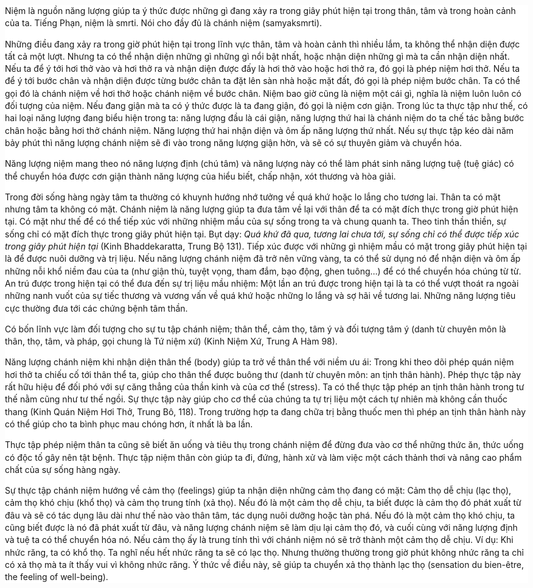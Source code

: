Niệm là nguồn năng lượng giúp ta ý thức được những gì đang xảy ra trong giây phút hiện tại trong thân, tâm và trong hoàn cảnh của ta. Tiếng Phạn, niệm là smrti. Nói cho đầy đủ là chánh niệm (samyaksmrti).

Những điều đang xảy ra trong giờ phút hiện tại trong lĩnh vực thân, tâm và hoàn cảnh thì nhiều lắm, ta không thể nhận diện được tất cả một lượt. Nhưng ta có thể nhận diện những gì những gì nổi bật nhất, hoặc nhận diện những gì mà ta cần nhận diện nhất. Nếu ta để ý tới hơi thở vào và hơi thở ra và nhận diện được đấy là hơi thở vào hoặc hơi thở ra, đó gọi là phép niệm hơi thở. Nếu ta để ý tới bước chân và nhận diện được từng bước chân ta đặt lên sàn nhà hoặc mặt đất, đó gọi là phép niệm bước chân. Ta có thể gọi đó là chánh niệm về hơi thở hoặc chánh niệm về bước chân. Niệm bao giờ cũng là niệm một cái gì, nghĩa là niệm luôn luôn có đối tượng của niệm. Nếu đang giận mà ta có ý thức được là ta đang giận, đó gọi là niệm cơn giận. Trong lúc ta thực tập như thế, có hai loại năng lượng đang biểu hiện trong ta: năng lượng đầu là cái giận, năng lượng thứ hai là chánh niệm do ta chế tác bằng bước chân hoặc bằng hơi thở chánh niệm. Năng lượng thứ hai nhận diện và ôm ấp năng lượng thứ nhất. Nếu sự thực tập kéo dài năm bảy phút thì năng lượng chánh niệm sẽ đi vào trong năng lượng giận hờn, và sẽ có sự thuyên giảm và chuyển hóa.

Năng lượng niệm mang theo nó năng lượng định (chú tâm) và năng lượng này có thể làm phát sinh năng lượng tuệ (tuệ giác) có thể chuyển hóa được cơn giận thành năng lượng của hiểu biết, chấp nhận, xót thương và hòa giải.

Trong đời sống hàng ngày tâm ta thường có khuynh hướng nhớ tưởng về quá khứ hoặc lo lắng cho tương lai. Thân ta có mặt nhưng tâm ta không có mặt. Chánh niệm là năng lượng giúp ta đưa tâm về lại với thân để ta có mặt đích thực trong giờ phút hiện tại. Có mặt như thế để có thể tiếp xúc với những nhiệm mầu của sự sống trong ta và chung quanh ta. Theo tinh thần thiền, sự sống chỉ có mặt đích thực trong giây phút hiện tại. Bụt dạy: _Quá khứ đã qua, tương lai chưa tới, sự sống chỉ có thể được tiếp xúc trong giây phút hiện tại_ (Kinh Bhaddekaratta, Trung Bộ 131). Tiếp xúc được với những gì nhiệm mầu có mặt trong giây phút hiện tại là để được nuôi dưỡng và trị liệu. Nếu năng lượng chánh niệm đã trở nên vững vàng, ta có thể sử dụng nó để nhận diện và ôm ấp những nỗi khổ niềm đau của ta (như giận thù, tuyệt vọng, tham đắm, bạo động, ghen tuông…) để có thể chuyển hóa chúng từ từ. An trú được trong hiện tại có thể đưa đến sự trị liệu mầu nhiệm: Một lần an trú được trong hiện tại là ta có thể vượt thoát ra ngoài những nanh vuốt của sự tiếc thương và vương vấn về quá khứ hoặc những lo lắng và sợ hãi về tương lai. Những năng lượng tiêu cực thường đưa tới các chứng bệnh tâm thần.

Có bốn lĩnh vực làm đối tượng cho sự tu tập chánh niệm; thân thể, cảm thọ, tâm ý và đối tượng tâm ý (danh từ chuyên môn là thân, thọ, tâm, và pháp, gọi chung là Tứ niệm xứ) (Kinh Niệm Xứ, Trung A Hàm 98).

Năng lượng chánh niệm khi nhận diện thân thể (body) giúp ta trở về thân thể với niềm ưu ái: Trong khi theo dõi phép quán niệm hơi thở ta chiếu cố tới thân thể ta, giúp cho thân thể được buông thư (danh từ chuyên môn: an tịnh thân hành). Phép thực tập này rất hữu hiệu để đối phó với sự căng thẳng của thần kinh và của cơ thể (stress). Ta có thể thực tập phép an tịnh thân hành trong tư thế nằm cũng như tư thế ngồi. Sự thực tập này giúp cho cơ thể của chúng ta tự trị liệu một cách tự nhiên mà không cần thuốc thang (Kinh Quán Niệm Hơi Thở, Trung Bô, 118). Trong trường hợp ta đang chữa trị bằng thuốc men thì phép an tịnh thân hành này có thể giúp cho ta bình phục mau chóng hơn, ít nhất là ba lần.

Thực tập phép niệm thân ta cũng sẽ biết ăn uống và tiêu thụ trong chánh niệm để đừng đưa vào cơ thể những thức ăn, thức uống có độc tố gây nên tật bệnh. Thực tập niệm thân còn giúp ta đi, đứng, hành xử và làm việc một cách thảnh thơi và nâng cao phẩm chất của sự sống hàng ngày.

Sự thực tập chánh niệm hướng về cảm thọ (feelings) giúp ta nhận diện những cảm thọ đang có mặt: Cảm thọ dễ chịu (lạc thọ), cảm thọ khó chịu (khổ thọ) và cảm thọ trung tính (xả thọ). Nếu đó là một cảm thọ dễ chịu, ta biết được là cảm thọ đó phát xuất từ đâu và sẽ có tác dụng lâu dài như thế nào vào thân tâm, tác dụng nuôi dưỡng hoặc tàn phá. Nếu đó là một cảm thọ khó chịu, ta cũng biết được là nó đã phát xuất từ đâu, và năng lượng chánh niệm sẽ làm dịu lại cảm thọ đó, và cuối cùng với năng lượng định và tuệ ta có thể chuyển hóa nó. Nếu cảm thọ ấy là trung tính thì với chánh niệm nó sẽ trở thành một cảm thọ dễ chịu. Ví dụ: Khi nhức răng, ta có khổ thọ. Ta nghĩ nếu hết nhức răng ta sẽ có lạc thọ. Nhưng thường thường trong giờ phút không nhức răng ta chỉ có xả thọ mà ta ít thấy vui vì không nhức răng. Ý thức về điều này, sẽ giúp ta chuyển xả thọ thành lạc thọ (sensation du bien-être, the feeling of well-being).
